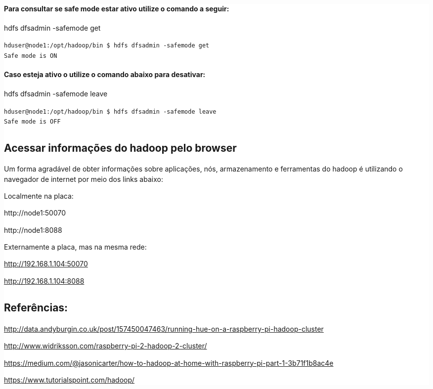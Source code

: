 #### Para consultar se safe mode estar ativo utilize o comando a seguir:

hdfs dfsadmin -safemode get

```
hduser@node1:/opt/hadoop/bin $ hdfs dfsadmin -safemode get
Safe mode is ON

```

#### Caso esteja ativo o utilize o comando abaixo para desativar:

hdfs dfsadmin -safemode leave

```
hduser@node1:/opt/hadoop/bin $ hdfs dfsadmin -safemode leave
Safe mode is OFF

```
## Acessar informações do hadoop pelo browser

Um forma agradável de obter informações sobre aplicações, nós, armazenamento e ferramentas do hadoop é utilizando o navegador de internet por meio dos links abaixo:

Localmente na placa:

http://node1:50070

http://node1:8088

Externamente a placa, mas na mesma rede:

http://192.168.1.104:50070

http://192.168.1.104:8088

## Referências:

http://data.andyburgin.co.uk/post/157450047463/running-hue-on-a-raspberry-pi-hadoop-cluster

http://www.widriksson.com/raspberry-pi-2-hadoop-2-cluster/

https://medium.com/@jasonicarter/how-to-hadoop-at-home-with-raspberry-pi-part-1-3b71f1b8ac4e

https://www.tutorialspoint.com/hadoop/

